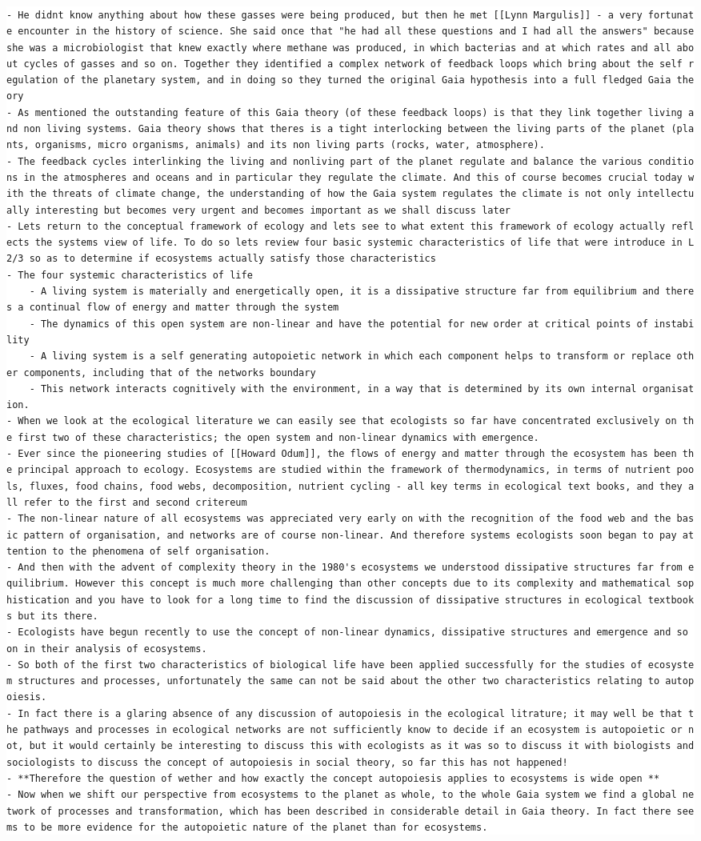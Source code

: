     - He didnt know anything about how these gasses were being produced, but then he met [[Lynn Margulis]] - a very fortunate encounter in the history of science. She said once that "he had all these questions and I had all the answers" because she was a microbiologist that knew exactly where methane was produced, in which bacterias and at which rates and all about cycles of gasses and so on. Together they identified a complex network of feedback loops which bring about the self regulation of the planetary system, and in doing so they turned the original Gaia hypothesis into a full fledged Gaia theory
    - As mentioned the outstanding feature of this Gaia theory (of these feedback loops) is that they link together living and non living systems. Gaia theory shows that theres is a tight interlocking between the living parts of the planet (plants, organisms, micro organisms, animals) and its non living parts (rocks, water, atmosphere).
    - The feedback cycles interlinking the living and nonliving part of the planet regulate and balance the various conditions in the atmospheres and oceans and in particular they regulate the climate. And this of course becomes crucial today with the threats of climate change, the understanding of how the Gaia system regulates the climate is not only intellectually interesting but becomes very urgent and becomes important as we shall discuss later
    - Lets return to the conceptual framework of ecology and lets see to what extent this framework of ecology actually reflects the systems view of life. To do so lets review four basic systemic characteristics of life that were introduce in L2/3 so as to determine if ecosystems actually satisfy those characteristics
    - The four systemic characteristics of life
        - A living system is materially and energetically open, it is a dissipative structure far from equilibrium and theres a continual flow of energy and matter through the system
        - The dynamics of this open system are non-linear and have the potential for new order at critical points of instability
        - A living system is a self generating autopoietic network in which each component helps to transform or replace other components, including that of the networks boundary
        - This network interacts cognitively with the environment, in a way that is determined by its own internal organisation.  
    - When we look at the ecological literature we can easily see that ecologists so far have concentrated exclusively on the first two of these characteristics; the open system and non-linear dynamics with emergence.
    - Ever since the pioneering studies of [[Howard Odum]], the flows of energy and matter through the ecosystem has been the principal approach to ecology. Ecosystems are studied within the framework of thermodynamics, in terms of nutrient pools, fluxes, food chains, food webs, decomposition, nutrient cycling - all key terms in ecological text books, and they all refer to the first and second critereum
    - The non-linear nature of all ecosystems was appreciated very early on with the recognition of the food web and the basic pattern of organisation, and networks are of course non-linear. And therefore systems ecologists soon began to pay attention to the phenomena of self organisation.
    - And then with the advent of complexity theory in the 1980's ecosystems we understood dissipative structures far from equilibrium. However this concept is much more challenging than other concepts due to its complexity and mathematical sophistication and you have to look for a long time to find the discussion of dissipative structures in ecological textbooks but its there.
    - Ecologists have begun recently to use the concept of non-linear dynamics, dissipative structures and emergence and so on in their analysis of ecosystems.
    - So both of the first two characteristics of biological life have been applied successfully for the studies of ecosystem structures and processes, unfortunately the same can not be said about the other two characteristics relating to autopoiesis.
    - In fact there is a glaring absence of any discussion of autopoiesis in the ecological litrature; it may well be that the pathways and processes in ecological networks are not sufficiently know to decide if an ecosystem is autopoietic or not, but it would certainly be interesting to discuss this with ecologists as it was so to discuss it with biologists and sociologists to discuss the concept of autopoiesis in social theory, so far this has not happened!
    - **Therefore the question of wether and how exactly the concept autopoiesis applies to ecosystems is wide open **
    - Now when we shift our perspective from ecosystems to the planet as whole, to the whole Gaia system we find a global network of processes and transformation, which has been described in considerable detail in Gaia theory. In fact there seems to be more evidence for the autopoietic nature of the planet than for ecosystems. 
